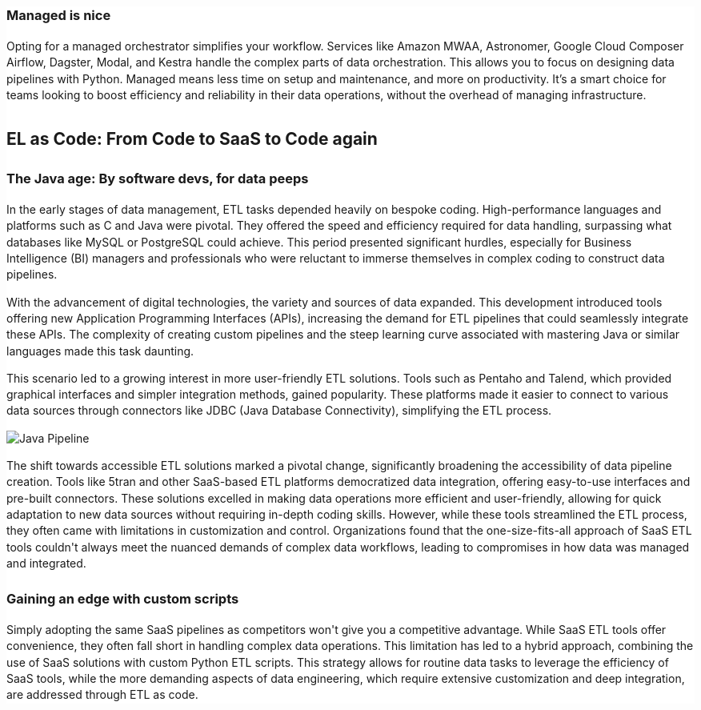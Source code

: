 
### Managed is nice

Opting for a managed orchestrator simplifies your workflow. Services like Amazon MWAA,
Astronomer, Google Cloud Composer Airflow, Dagster, Modal, and Kestra handle the complex parts of
data orchestration. This allows you to focus on designing data pipelines with Python.
Managed means less time on setup and maintenance, and more on productivity.
It’s a smart choice for teams looking to boost efficiency and reliability in their
data operations, without the overhead of managing infrastructure.

## EL as Code: From Code to SaaS to Code again

### The Java age: By software devs, for data peeps
In the early stages of data management, ETL tasks depended heavily on bespoke coding.
High-performance languages and platforms such as C and Java were pivotal.
They offered the speed and efficiency required for data handling, surpassing what databases
like MySQL or PostgreSQL could achieve. This period presented significant hurdles,
especially for Business Intelligence (BI) managers and professionals who were reluctant
to immerse themselves in complex coding to construct data pipelines.

With the advancement of digital technologies, the variety and sources of data expanded.
This development introduced tools offering new Application Programming Interfaces (APIs),
increasing the demand for ETL pipelines that could seamlessly integrate these APIs.
The complexity of creating custom pipelines and the steep learning curve associated with
mastering Java or similar languages made this task daunting.

This scenario led to a growing interest in more user-friendly ETL solutions.
Tools such as Pentaho and Talend, which provided graphical interfaces and simpler
integration methods, gained popularity. These platforms made it easier to connect to
various data sources through connectors like JDBC (Java Database Connectivity),
simplifying the ETL process.

![Java Pipeline](https://storage.googleapis.com/dlt-blog-images/java_pipeline.gif)

The shift towards accessible ETL solutions marked a pivotal change, significantly broadening
the accessibility of data pipeline creation. Tools like 5tran and other SaaS-based ETL
platforms democratized data integration, offering easy-to-use interfaces and pre-built connectors.
These solutions excelled in making data operations more efficient and user-friendly,
allowing for quick adaptation to new data sources without requiring in-depth coding skills.
However, while these tools streamlined the ETL process, they often came with limitations in
customization and control. Organizations found that the one-size-fits-all approach of SaaS ETL
tools couldn't always meet the nuanced demands of complex data workflows, leading to compromises
in how data was managed and integrated.

### Gaining an edge with custom scripts
Simply adopting the same SaaS pipelines as competitors won't give you a competitive advantage.
While SaaS ETL tools offer convenience, they often fall short in handling complex data operations.
This limitation has led to a hybrid approach, combining the use of SaaS solutions with custom Python
ETL scripts. This strategy allows for routine data tasks to leverage the efficiency of SaaS tools,
while the more demanding aspects of data engineering, which require extensive customization and deep
integration, are addressed through ETL as code.
